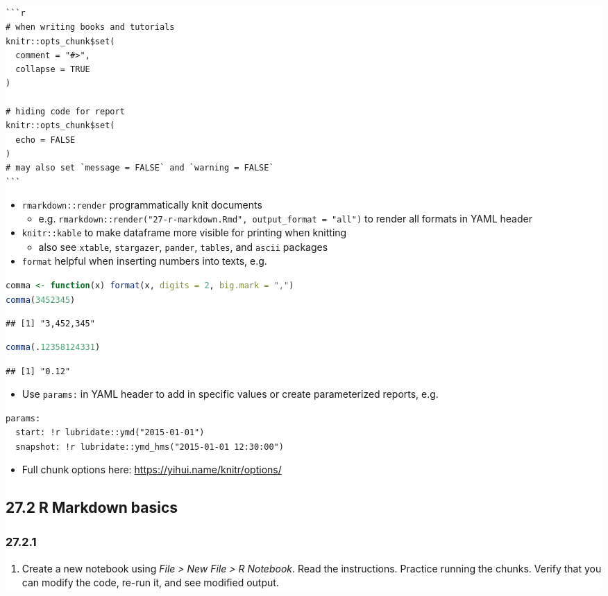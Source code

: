     ```r
    # when writing books and tutorials
    knitr::opts_chunk$set(
      comment = "#>",
      collapse = TRUE
    )
    
    # hiding code for report
    knitr::opts_chunk$set(
      echo = FALSE
    )
    # may also set `message = FALSE` and `warning = FALSE`
    ```

* `rmarkdown::render` programmatically knit documents
    * e.g. `rmarkdown::render("27-r-markdown.Rmd", output_format = "all")` to render all formats in YAML header
* `knitr::kable` to make dataframe more visible for printing when knitting
    * also see `xtable`, `stargazer`, `pander`, `tables`, and `ascii` packages
* `format` helpful when inserting numbers into texts, e.g.

```r
comma <- function(x) format(x, digits = 2, big.mark = ",")
comma(3452345)
```

```
## [1] "3,452,345"
```

```r
comma(.12358124331)
```

```
## [1] "0.12"
```
* Use `params:` in YAML header to add in specific values or create parameterized reports, e.g.
```
params:
  start: !r lubridate::ymd("2015-01-01")
  snapshot: !r lubridate::ymd_hms("2015-01-01 12:30:00")
```
* Full chunk options here: https://yihui.name/knitr/options/ 

## 27.2 R Markdown basics

### 27.2.1

1.  Create a new notebook using _File > New File > R Notebook_. Read the 
    instructions. Practice running the chunks. Verify that you can modify
    the code, re-run it, and see modified output.
    

[^1]: Here is the foonote.
[^3]: and the third
[id]: http://example.com/ "Title"